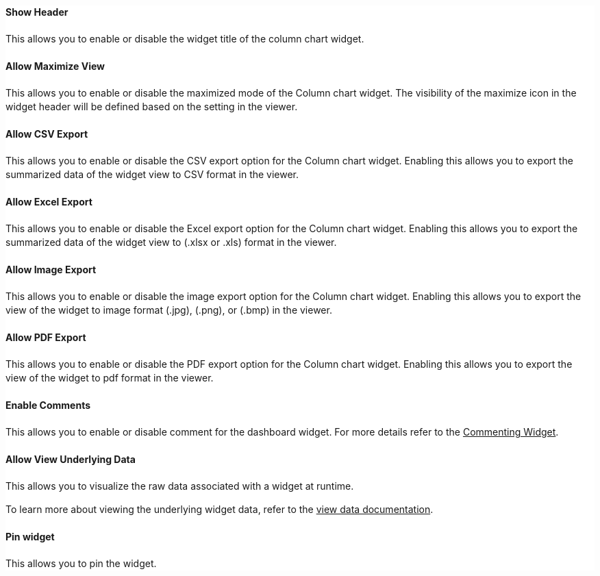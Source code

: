 #### Show Header

This allows you to enable or disable the widget title of the column chart widget. 

#### Allow Maximize View

This allows you to enable or disable the maximized mode of the Column chart widget. The visibility of the maximize icon in the widget header will be defined based on the setting in the viewer.

#### Allow CSV Export

This allows you to enable or disable the CSV export option for the Column chart widget. Enabling this allows you to export the summarized data of the widget view to CSV format in the viewer.

#### Allow Excel Export

This allows you to enable or disable the Excel export option for the Column chart widget. Enabling this allows you to export the summarized data of the widget view to (.xlsx or .xls) format in the viewer.

#### Allow Image Export

This allows you to enable or disable the image export option for the Column chart widget. Enabling this allows you to export the view of the widget to image format (.jpg), (.png), or (.bmp) in the viewer.

#### Allow PDF Export

This allows you to enable or disable the PDF export option for the Column chart widget. Enabling this allows you to export the view of the widget to pdf format in the viewer.

#### Enable Comments

This allows you to enable or disable comment for the dashboard widget. For more details refer to the [Commenting Widget](/visualizing-data/working-with-widgets/commenting-widget/).

#### Allow View Underlying Data

This allows you to visualize the raw data associated with a widget at runtime. 

To learn more about viewing the underlying widget data, refer to the [view data documentation](/visualizing-data/working-with-widgets/view-data/). 

#### Pin widget

This allows you to pin the widget.
